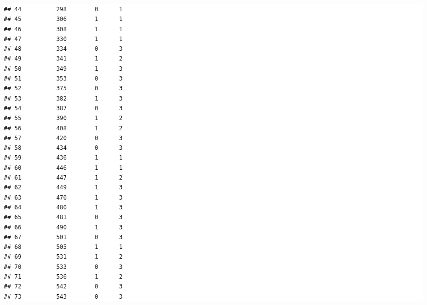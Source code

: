     ## 44          298        0      1
    ## 45          306        1      1
    ## 46          308        1      1
    ## 47          330        1      1
    ## 48          334        0      3
    ## 49          341        1      2
    ## 50          349        1      3
    ## 51          353        0      3
    ## 52          375        0      3
    ## 53          382        1      3
    ## 54          387        0      3
    ## 55          390        1      2
    ## 56          408        1      2
    ## 57          420        0      3
    ## 58          434        0      3
    ## 59          436        1      1
    ## 60          446        1      1
    ## 61          447        1      2
    ## 62          449        1      3
    ## 63          470        1      3
    ## 64          480        1      3
    ## 65          481        0      3
    ## 66          490        1      3
    ## 67          501        0      3
    ## 68          505        1      1
    ## 69          531        1      2
    ## 70          533        0      3
    ## 71          536        1      2
    ## 72          542        0      3
    ## 73          543        0      3